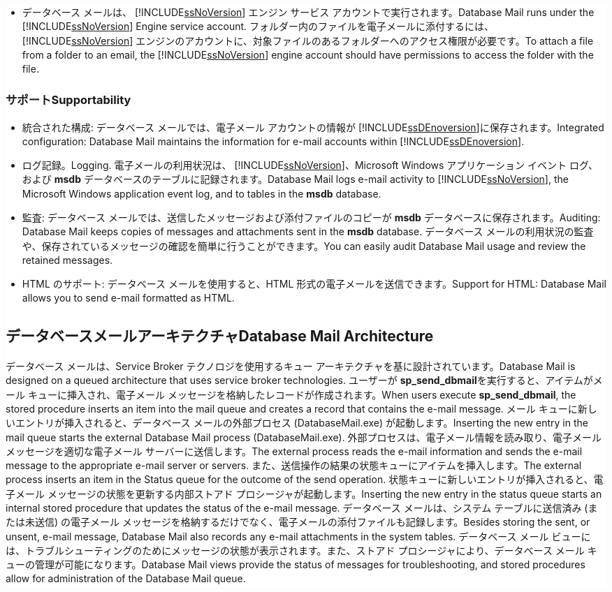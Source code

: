 -   <span data-ttu-id="94e85-143">データベース メールは、 [!INCLUDE[ssNoVersion](../../includes/ssnoversion-md.md)] エンジン サービス アカウントで実行されます。</span><span class="sxs-lookup"><span data-stu-id="94e85-143">Database Mail runs under the [!INCLUDE[ssNoVersion](../../includes/ssnoversion-md.md)] Engine service account.</span></span> <span data-ttu-id="94e85-144">フォルダー内のファイルを電子メールに添付するには、 [!INCLUDE[ssNoVersion](../../includes/ssnoversion-md.md)] エンジンのアカウントに、対象ファイルのあるフォルダーへのアクセス権限が必要です。</span><span class="sxs-lookup"><span data-stu-id="94e85-144">To attach a file from a folder to an email, the [!INCLUDE[ssNoVersion](../../includes/ssnoversion-md.md)] engine account should have permissions to access the folder with the file.</span></span>  
  
### <a name="supportability"></a><span data-ttu-id="94e85-145">サポート</span><span class="sxs-lookup"><span data-stu-id="94e85-145">Supportability</span></span>  
  
-   <span data-ttu-id="94e85-146">統合された構成: データベース メールでは、電子メール アカウントの情報が [!INCLUDE[ssDEnoversion](../../includes/tsql-md.md)]に保存されます。</span><span class="sxs-lookup"><span data-stu-id="94e85-146">Integrated configuration: Database Mail maintains the information for e-mail accounts within [!INCLUDE[ssDEnoversion](../../includes/tsql-md.md)].</span></span>  
  
-   <span data-ttu-id="94e85-147">ログ記録。</span><span class="sxs-lookup"><span data-stu-id="94e85-147">Logging.</span></span> <span data-ttu-id="94e85-148">電子メールの利用状況は、 [!INCLUDE[ssNoVersion](../../includes/ssnoversion-md.md)]、Microsoft Windows アプリケーション イベント ログ、および **msdb** データベースのテーブルに記録されます。</span><span class="sxs-lookup"><span data-stu-id="94e85-148">Database Mail logs e-mail activity to [!INCLUDE[ssNoVersion](../../includes/ssnoversion-md.md)], the Microsoft Windows application event log, and to tables in the **msdb** database.</span></span>  
  
-   <span data-ttu-id="94e85-149">監査: データベース メールでは、送信したメッセージおよび添付ファイルのコピーが **msdb** データベースに保存されます。</span><span class="sxs-lookup"><span data-stu-id="94e85-149">Auditing: Database Mail keeps copies of messages and attachments sent in the **msdb** database.</span></span> <span data-ttu-id="94e85-150">データベース メールの利用状況の監査や、保存されているメッセージの確認を簡単に行うことができます。</span><span class="sxs-lookup"><span data-stu-id="94e85-150">You can easily audit Database Mail usage and review the retained messages.</span></span>  
  
-   <span data-ttu-id="94e85-151">HTML のサポート: データベース メールを使用すると、HTML 形式の電子メールを送信できます。</span><span class="sxs-lookup"><span data-stu-id="94e85-151">Support for HTML: Database Mail allows you to send e-mail formatted as HTML.</span></span>  
  

  
##  <a name="database-mail-architecture"></a><a name="VisualElement"></a><span data-ttu-id="94e85-152">データベースメールアーキテクチャ</span><span class="sxs-lookup"><span data-stu-id="94e85-152">Database Mail Architecture</span></span>  
 <span data-ttu-id="94e85-153">データベース メールは、Service Broker テクノロジを使用するキュー アーキテクチャを基に設計されています。</span><span class="sxs-lookup"><span data-stu-id="94e85-153">Database Mail is designed on a queued architecture that uses service broker technologies.</span></span> <span data-ttu-id="94e85-154">ユーザーが **sp_send_dbmail**を実行すると、アイテムがメール キューに挿入され、電子メール メッセージを格納したレコードが作成されます。</span><span class="sxs-lookup"><span data-stu-id="94e85-154">When users execute **sp_send_dbmail**, the stored procedure inserts an item into the mail queue and creates a record that contains the e-mail message.</span></span> <span data-ttu-id="94e85-155">メール キューに新しいエントリが挿入されると、データベース メールの外部プロセス (DatabaseMail.exe) が起動します。</span><span class="sxs-lookup"><span data-stu-id="94e85-155">Inserting the new entry in the mail queue starts the external Database Mail process (DatabaseMail.exe).</span></span> <span data-ttu-id="94e85-156">外部プロセスは、電子メール情報を読み取り、電子メール メッセージを適切な電子メール サーバーに送信します。</span><span class="sxs-lookup"><span data-stu-id="94e85-156">The external process reads the e-mail information and sends the e-mail message to the appropriate e-mail server or servers.</span></span> <span data-ttu-id="94e85-157">また、送信操作の結果の状態キューにアイテムを挿入します。</span><span class="sxs-lookup"><span data-stu-id="94e85-157">The external process inserts an item in the Status queue for the outcome of the send operation.</span></span> <span data-ttu-id="94e85-158">状態キューに新しいエントリが挿入されると、電子メール メッセージの状態を更新する内部ストアド プロシージャが起動します。</span><span class="sxs-lookup"><span data-stu-id="94e85-158">Inserting the new entry in the status queue starts an internal stored procedure that updates the status of the e-mail message.</span></span> <span data-ttu-id="94e85-159">データベース メールは、システム テーブルに送信済み (または未送信) の電子メール メッセージを格納するだけでなく、電子メールの添付ファイルも記録します。</span><span class="sxs-lookup"><span data-stu-id="94e85-159">Besides storing the sent, or unsent, e-mail message, Database Mail also records any e-mail attachments in the system tables.</span></span> <span data-ttu-id="94e85-160">データベース メール ビューには、トラブルシューティングのためにメッセージの状態が表示されます。また、ストアド プロシージャにより、データベース メール キューの管理が可能になります。</span><span class="sxs-lookup"><span data-stu-id="94e85-160">Database Mail views provide the status of messages for troubleshooting, and stored procedures allow for administration of the Database Mail queue.</span></span>  
  